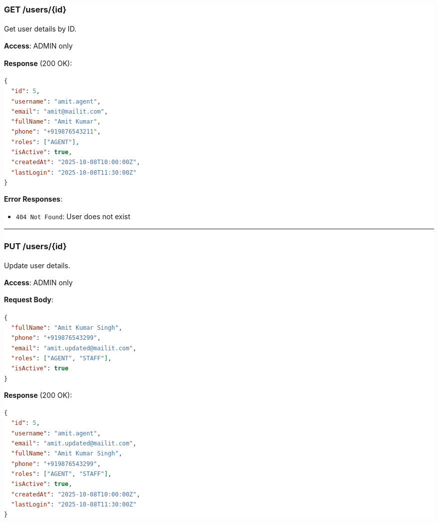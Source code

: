 
### GET /users/{id}

Get user details by ID.

**Access**: ADMIN only

**Response** (200 OK):
```json
{
  "id": 5,
  "username": "amit.agent",
  "email": "amit@mailit.com",
  "fullName": "Amit Kumar",
  "phone": "+919876543211",
  "roles": ["AGENT"],
  "isActive": true,
  "createdAt": "2025-10-08T10:00:00Z",
  "lastLogin": "2025-10-08T11:30:00Z"
}
```

**Error Responses**:
- `404 Not Found`: User does not exist

---

### PUT /users/{id}

Update user details.

**Access**: ADMIN only

**Request Body**:
```json
{
  "fullName": "Amit Kumar Singh",
  "phone": "+919876543299",
  "email": "amit.updated@mailit.com",
  "roles": ["AGENT", "STAFF"],
  "isActive": true
}
```

**Response** (200 OK):
```json
{
  "id": 5,
  "username": "amit.agent",
  "email": "amit.updated@mailit.com",
  "fullName": "Amit Kumar Singh",
  "phone": "+919876543299",
  "roles": ["AGENT", "STAFF"],
  "isActive": true,
  "createdAt": "2025-10-08T10:00:00Z",
  "lastLogin": "2025-10-08T11:30:00Z"
}
```
